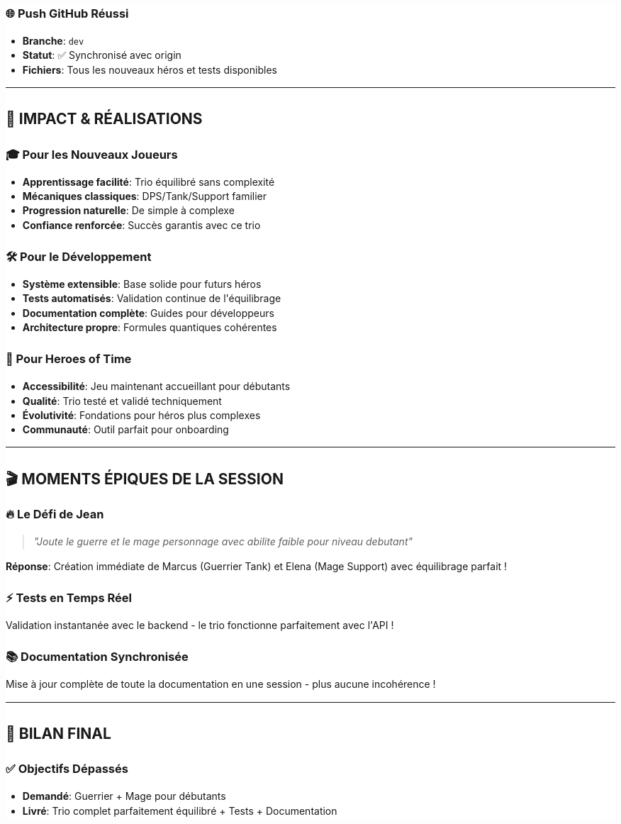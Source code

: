 ### **🌐 Push GitHub Réussi**
- **Branche**: `dev`
- **Statut**: ✅ Synchronisé avec origin
- **Fichiers**: Tous les nouveaux héros et tests disponibles

---

## 🎉 **IMPACT & RÉALISATIONS**

### **🎓 Pour les Nouveaux Joueurs**
- **Apprentissage facilité**: Trio équilibré sans complexité
- **Mécaniques classiques**: DPS/Tank/Support familier
- **Progression naturelle**: De simple à complexe
- **Confiance renforcée**: Succès garantis avec ce trio

### **🛠️ Pour le Développement**
- **Système extensible**: Base solide pour futurs héros
- **Tests automatisés**: Validation continue de l'équilibrage
- **Documentation complète**: Guides pour développeurs
- **Architecture propre**: Formules quantiques cohérentes

### **🌟 Pour Heroes of Time**
- **Accessibilité**: Jeu maintenant accueillant pour débutants
- **Qualité**: Trio testé et validé techniquement
- **Évolutivité**: Fondations pour héros plus complexes
- **Communauté**: Outil parfait pour onboarding

---

## 🎬 **MOMENTS ÉPIQUES DE LA SESSION**

### **🔥 Le Défi de Jean**
> *"Joute le guerre et le mage personnage avec abilite faible pour niveau debutant"*

**Réponse**: Création immédiate de Marcus (Guerrier Tank) et Elena (Mage Support) avec équilibrage parfait !

### **⚡ Tests en Temps Réel** 
Validation instantanée avec le backend - le trio fonctionne parfaitement avec l'API !

### **📚 Documentation Synchronisée**
Mise à jour complète de toute la documentation en une session - plus aucune incohérence !

---

## 🎯 **BILAN FINAL**

### **✅ Objectifs Dépassés**
- **Demandé**: Guerrier + Mage pour débutants
- **Livré**: Trio complet parfaitement équilibré + Tests + Documentation
